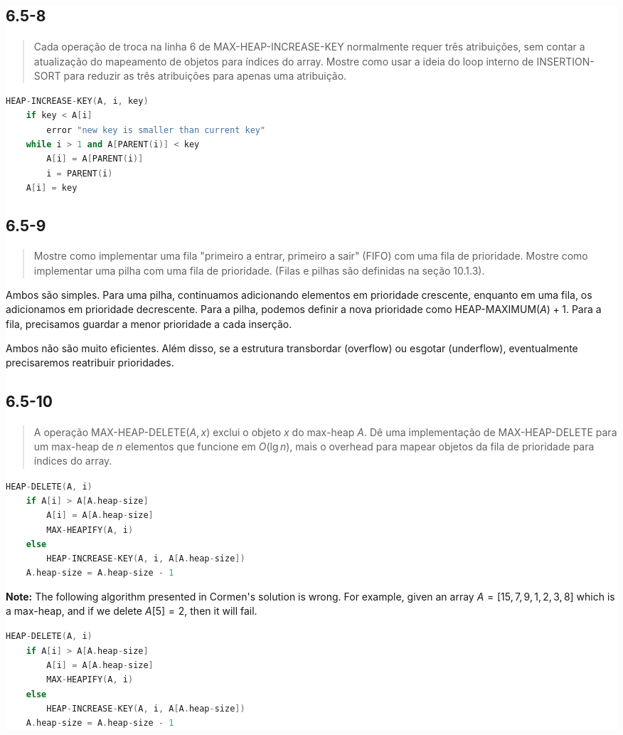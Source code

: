 ## 6.5-8

> Cada operação de troca na linha 6 de $\text{MAX-HEAP-INCREASE-KEY}$ normalmente requer três atribuições, sem contar a atualização do mapeamento de objetos para índices do array. Mostre como usar a ideia do loop interno de $\text{INSERTION-SORT}$ para reduzir as três atribuições para apenas uma atribuição.

```cpp
HEAP-INCREASE-KEY(A, i, key)
    if key < A[i]
        error "new key is smaller than current key"
    while i > 1 and A[PARENT(i)] < key
        A[i] = A[PARENT(i)]
        i = PARENT(i)
    A[i] = key
```

## 6.5-9

> Mostre como implementar uma fila "primeiro a entrar, primeiro a sair" (FIFO) com uma fila de prioridade. Mostre como implementar uma pilha com uma fila de prioridade. (Filas e pilhas são definidas na seção 10.1.3).

Ambos são simples. Para uma pilha, continuamos adicionando elementos em prioridade crescente, enquanto em uma fila, os adicionamos em prioridade decrescente. Para a pilha, podemos definir a nova prioridade como $\text{HEAP-MAXIMUM}(A) + 1$. Para a fila, precisamos guardar a menor prioridade a cada inserção.

Ambos não são muito eficientes. Além disso, se a estrutura transbordar (overflow) ou esgotar (underflow), eventualmente precisaremos reatribuir prioridades.

## 6.5-10

> A operação $\text{MAX-HEAP-DELETE}(A, x)$ exclui o objeto $x$ do max-heap $A$. Dê uma implementação de $\text{MAX-HEAP-DELETE}$ para um max-heap de $n$ elementos que funcione em $O(\lg n)$, mais o overhead para mapear objetos da fila de prioridade para índices do array.

```cpp
HEAP-DELETE(A, i)
    if A[i] > A[A.heap-size]
        A[i] = A[A.heap-size]
        MAX-HEAPIFY(A, i)
    else
        HEAP-INCREASE-KEY(A, i, A[A.heap-size])
    A.heap-size = A.heap-size - 1
```

**Note:** The following algorithm presented in Cormen's solution is wrong. For example, given an array $A = [15, 7, 9, 1, 2, 3, 8]$ which is a max-heap, and if we delete $A[5] = 2$, then it will fail.

```cpp
HEAP-DELETE(A, i)
    if A[i] > A[A.heap-size]
        A[i] = A[A.heap-size]
        MAX-HEAPIFY(A, i)
    else
        HEAP-INCREASE-KEY(A, i, A[A.heap-size])
    A.heap-size = A.heap-size - 1
```

